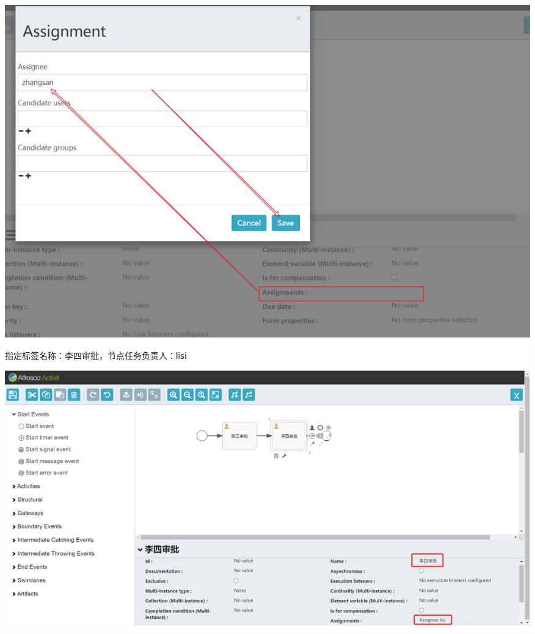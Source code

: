 ![image-20230718012122267](images/7.activiti入门/image-20230718012122267-1696867698109-53.png)

指定标签名称：李四审批，节点任务负责人：lisi

![67201653165](images/7.activiti入门/1672016531652.png)
